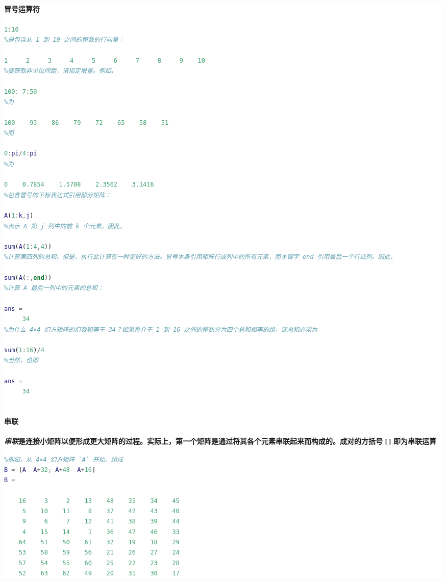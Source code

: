 #### 冒号运算符

```matlab
1:10
%是包含从 1 到 10 之间的整数的行向量：

1     2     3     4     5     6     7     8     9    10
%要获取非单位间距，请指定增量。例如，

100:-7:50
%为

100    93    86    79    72    65    58    51
%而

0:pi/4:pi
%为

0    0.7854    1.5708    2.3562    3.1416
%包含冒号的下标表达式引用部分矩阵：

A(1:k,j)
%表示 A 第 j 列中的前 k 个元素。因此，

sum(A(1:4,4))
%计算第四列的总和。但是，执行此计算有一种更好的方法。冒号本身引用矩阵行或列中的所有元素，而关键字 end 引用最后一个行或列。因此，

sum(A(:,end))
%计算 A 最后一列中的元素的总和：

ans =
     34
%为什么 4×4 幻方矩阵的幻数和等于 34？如果将介于 1 到 16 之间的整数分为四个总和相等的组，该总和必须为

sum(1:16)/4
%当然，也即

ans =
     34
     

```

#### 串联

***串联*是连接小矩阵以便形成更大矩阵的过程。实际上，第一个矩阵是通过将其各个元素串联起来而构成的。成对的方括号 `[]` 即为串联运算**



```matlab
%例如，从 4×4 幻方矩阵 `A` 开始，组成
B = [A  A+32; A+48  A+16]
B =

    16     3     2    13    48    35    34    45
     5    10    11     8    37    42    43    40
     9     6     7    12    41    38    39    44
     4    15    14     1    36    47    46    33
    64    51    50    61    32    19    18    29
    53    58    59    56    21    26    27    24
    57    54    55    60    25    22    23    28
    52    63    62    49    20    31    30    17

```
